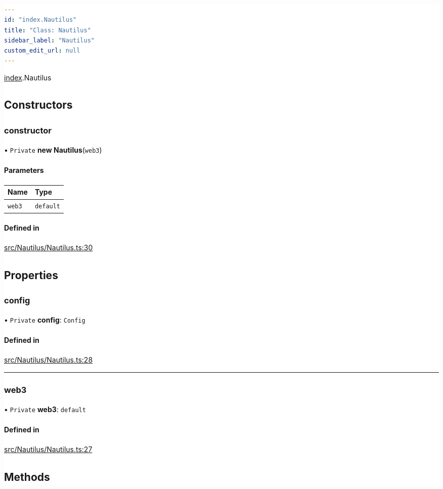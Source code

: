 ```yaml
---
id: "index.Nautilus"
title: "Class: Nautilus"
sidebar_label: "Nautilus"
custom_edit_url: null
---
```


[index](../modules/).Nautilus

## Constructors

### constructor

• `Private` **new Nautilus**(`web3`)

#### Parameters

| Name | Type |
| :------ | :------ |
| `web3` | `default` |

#### Defined in

[src/Nautilus/Nautilus.ts:30](https://github.com/deltaDAO/nautilus/blob/a089200/src/Nautilus/Nautilus.ts#L30)

## Properties

### config

• `Private` **config**: `Config`

#### Defined in

[src/Nautilus/Nautilus.ts:28](https://github.com/deltaDAO/nautilus/blob/a089200/src/Nautilus/Nautilus.ts#L28)

___

### web3

• `Private` **web3**: `default`

#### Defined in

[src/Nautilus/Nautilus.ts:27](https://github.com/deltaDAO/nautilus/blob/a089200/src/Nautilus/Nautilus.ts#L27)

## Methods
